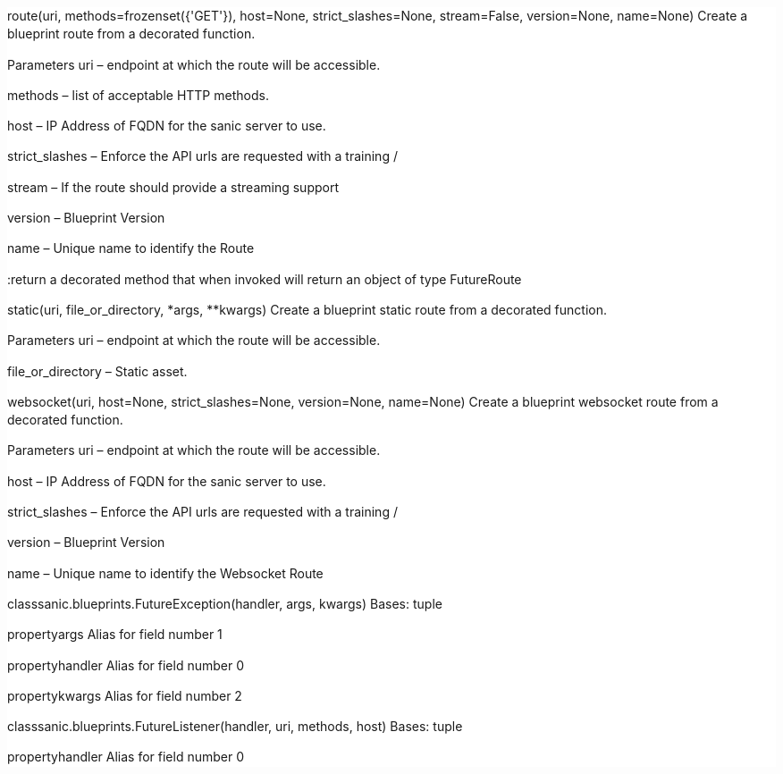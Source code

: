 route(uri, methods=frozenset({'GET'}), host=None, strict_slashes=None, stream=False, version=None, name=None)
Create a blueprint route from a decorated function.

Parameters
uri – endpoint at which the route will be accessible.

methods – list of acceptable HTTP methods.

host – IP Address of FQDN for the sanic server to use.

strict_slashes – Enforce the API urls are requested with a training /

stream – If the route should provide a streaming support

version – Blueprint Version

name – Unique name to identify the Route

:return a decorated method that when invoked will return an object
of type FutureRoute

static(uri, file_or_directory, *args, **kwargs)
Create a blueprint static route from a decorated function.

Parameters
uri – endpoint at which the route will be accessible.

file_or_directory – Static asset.

websocket(uri, host=None, strict_slashes=None, version=None, name=None)
Create a blueprint websocket route from a decorated function.

Parameters
uri – endpoint at which the route will be accessible.

host – IP Address of FQDN for the sanic server to use.

strict_slashes – Enforce the API urls are requested with a training /

version – Blueprint Version

name – Unique name to identify the Websocket Route

classsanic.blueprints.FutureException(handler, args, kwargs)
Bases: tuple

propertyargs
Alias for field number 1

propertyhandler
Alias for field number 0

propertykwargs
Alias for field number 2

classsanic.blueprints.FutureListener(handler, uri, methods, host)
Bases: tuple

propertyhandler
Alias for field number 0
